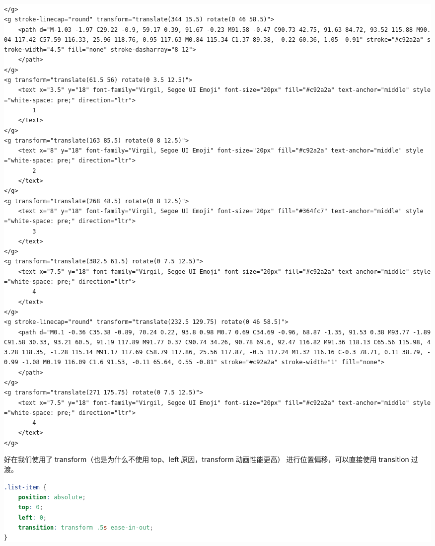 	</g>
	<g stroke-linecap="round" transform="translate(344 15.5) rotate(0 46 58.5)">
		<path d="M-1.03 -1.97 C29.22 -0.9, 59.17 0.39, 91.67 -0.23 M91.58 -0.47 C90.73 42.75, 91.63 84.72, 93.52 115.88 M90.04 117.42 C57.59 116.33, 25.96 118.76, 0.95 117.63 M0.84 115.34 C1.37 89.38, -0.22 60.36, 1.05 -0.91" stroke="#c92a2a" stroke-width="4.5" fill="none" stroke-dasharray="8 12">
		</path>
	</g>
	<g transform="translate(61.5 56) rotate(0 3.5 12.5)">
		<text x="3.5" y="18" font-family="Virgil, Segoe UI Emoji" font-size="20px" fill="#c92a2a" text-anchor="middle" style="white-space: pre;" direction="ltr">
			1
		</text>
	</g>
	<g transform="translate(163 85.5) rotate(0 8 12.5)">
		<text x="8" y="18" font-family="Virgil, Segoe UI Emoji" font-size="20px" fill="#c92a2a" text-anchor="middle" style="white-space: pre;" direction="ltr">
			2
		</text>
	</g>
	<g transform="translate(268 48.5) rotate(0 8 12.5)">
		<text x="8" y="18" font-family="Virgil, Segoe UI Emoji" font-size="20px" fill="#364fc7" text-anchor="middle" style="white-space: pre;" direction="ltr">
			3
		</text>
	</g>
	<g transform="translate(382.5 61.5) rotate(0 7.5 12.5)">
		<text x="7.5" y="18" font-family="Virgil, Segoe UI Emoji" font-size="20px" fill="#c92a2a" text-anchor="middle" style="white-space: pre;" direction="ltr">
			4
		</text>
	</g>
	<g stroke-linecap="round" transform="translate(232.5 129.75) rotate(0 46 58.5)">
		<path d="M0.1 -0.36 C35.38 -0.89, 70.24 0.22, 93.8 0.98 M0.7 0.69 C34.69 -0.96, 68.87 -1.35, 91.53 0.38 M93.77 -1.89 C91.58 30.33, 93.21 60.5, 91.19 117.89 M91.77 0.37 C90.74 34.26, 90.78 69.6, 92.47 116.82 M91.36 118.13 C65.56 115.98, 43.28 118.35, -1.28 115.14 M91.17 117.69 C58.79 117.86, 25.56 117.87, -0.5 117.24 M1.32 116.16 C-0.3 78.71, 0.11 38.79, -0.99 -1.08 M0.19 116.09 C1.6 91.53, -0.11 65.64, 0.55 -0.81" stroke="#c92a2a" stroke-width="1" fill="none">
		</path>
	</g>
	<g transform="translate(271 175.75) rotate(0 7.5 12.5)">
		<text x="7.5" y="18" font-family="Virgil, Segoe UI Emoji" font-size="20px" fill="#c92a2a" text-anchor="middle" style="white-space: pre;" direction="ltr">
			4
		</text>
	</g>
</svg>
</p>

好在我们使用了 transform（也是为什么不使用 top、left 原因，transform 动画性能更高） 进行位置偏移，可以直接使用 transition 过渡。

``` css
.list-item {
    position: absolute;
    top: 0;
    left: 0;
    transition: transform .5s ease-in-out;
}
```
